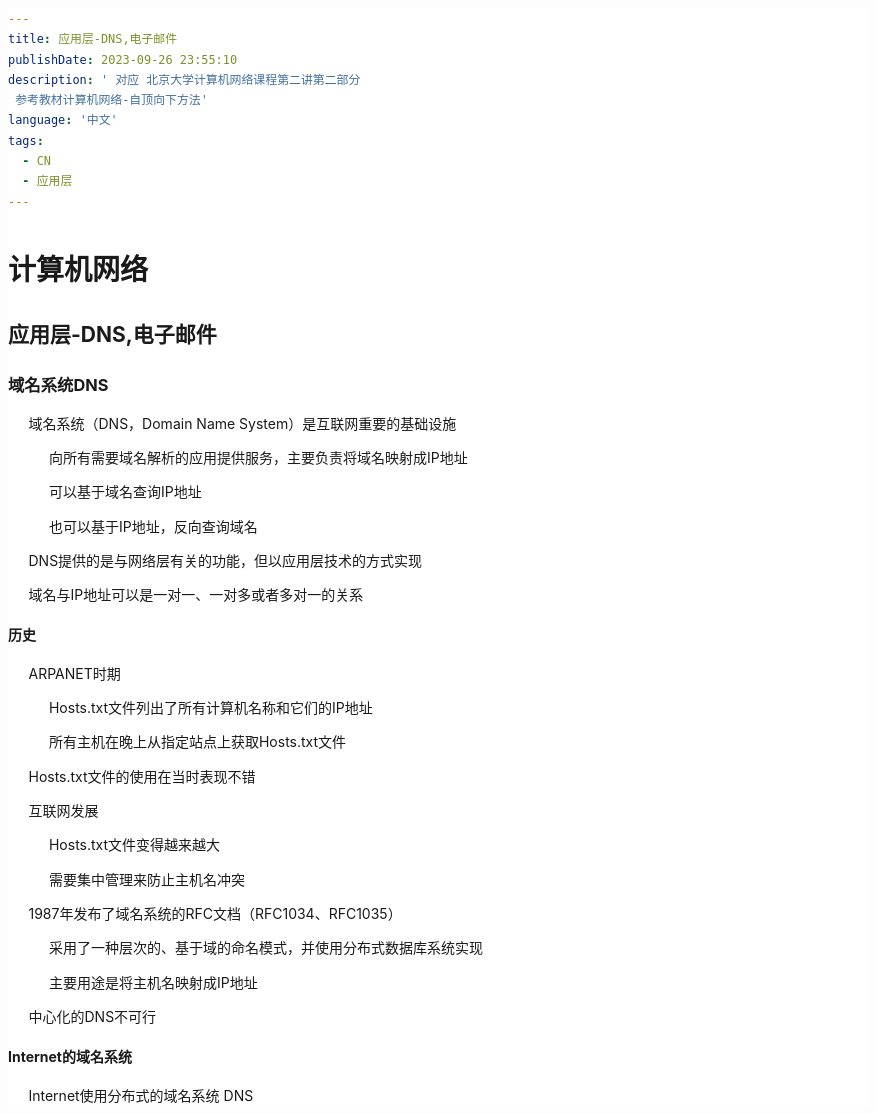 ```yaml
---
title: 应用层-DNS,电子邮件
publishDate: 2023-09-26 23:55:10
description: ' 对应 北京大学计算机网络课程第二讲第二部分
 参考教材计算机网络-自顶向下方法'
language: '中文'
tags:
  - CN
  - 应用层
---
```


# 计算机网络
## 应用层-DNS,电子邮件
### 域名系统DNS

$\quad$ 域名系统（DNS，Domain Name System）是互联网重要的基础设施

$\quad$ $\quad$ 向所有需要域名解析的应用提供服务，主要负责将域名映射成IP地址

$\quad$ $\quad$ 可以基于域名查询IP地址

$\quad$ $\quad$ 也可以基于IP地址，反向查询域名

$\quad$ DNS提供的是与网络层有关的功能，但以应用层技术的方式实现

$\quad$ 域名与IP地址可以是一对一、一对多或者多对一的关系

#### 历史

$\quad$ ARPANET时期

$\quad$ $\quad$ Hosts.txt文件列出了所有计算机名称和它们的IP地址

$\quad$ $\quad$ 所有主机在晚上从指定站点上获取Hosts.txt文件

$\quad$ Hosts.txt文件的使用在当时表现不错

$\quad$ 互联网发展

$\quad$ $\quad$ Hosts.txt文件变得越来越大

$\quad$ $\quad$ 需要集中管理来防止主机名冲突

$\quad$ 1987年发布了域名系统的RFC文档（RFC1034、RFC1035）

$\quad$ $\quad$ 采用了一种层次的、基于域的命名模式，并使用分布式数据库系统实现

$\quad$ $\quad$ 主要用途是将主机名映射成IP地址

$\quad$ 中心化的DNS不可行

#### Internet的域名系统

$\quad$ Internet使用分布式的域名系统 DNS
